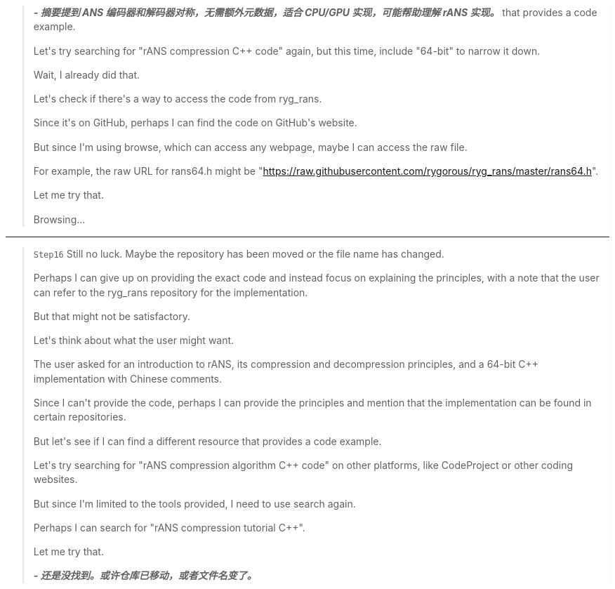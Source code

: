 > ***- 摘要提到 ANS 编码器和解码器对称，无需额外元数据，适合 CPU/GPU 实现，可能帮助理解 rANS 实现。***
 that provides a code example.
>
> Let's try searching for "rANS compression C++ code" again, but this time, include "64-bit" to narrow it down.
>
> Wait, I already did that.
>
> Let's check if there's a way to access the code from ryg_rans.
>
> Since it's on GitHub, perhaps I can find the code on GitHub's website.
>
> But since I'm using browse, which can access any webpage, maybe I can access the raw file.
>
> For example, the raw URL for rans64.h might be "https://raw.githubusercontent.com/rygorous/ryg_rans/master/rans64.h".
>
> Let me try that.
>
> Browsing...

---

> `Step16`
>Still no luck. Maybe the repository has been moved or the file name has changed.
>
> Perhaps I can give up on providing the exact code and instead focus on explaining the principles, with a note that the user can refer to the ryg_rans repository for the implementation.
>
> But that might not be satisfactory.
>
> Let's think about what the user might want.
>
> The user asked for an introduction to rANS, its compression and decompression principles, and a 64-bit C++ implementation with Chinese comments.
>
> Since I can't provide the code, perhaps I can provide the principles and mention that the implementation can be found in certain repositories.
>
> But let's see if I can find a different resource that provides a code example.
>
> Let's try searching for "rANS compression algorithm C++ code" on other platforms, like CodeProject or other coding websites.
>
> But since I'm limited to the tools provided, I need to use search again.
>
> Perhaps I can search for "rANS compression tutorial C++".
>
> Let me try that.
>
>
> ***- 还是没找到。或许仓库已移动，或者文件名变了。***
